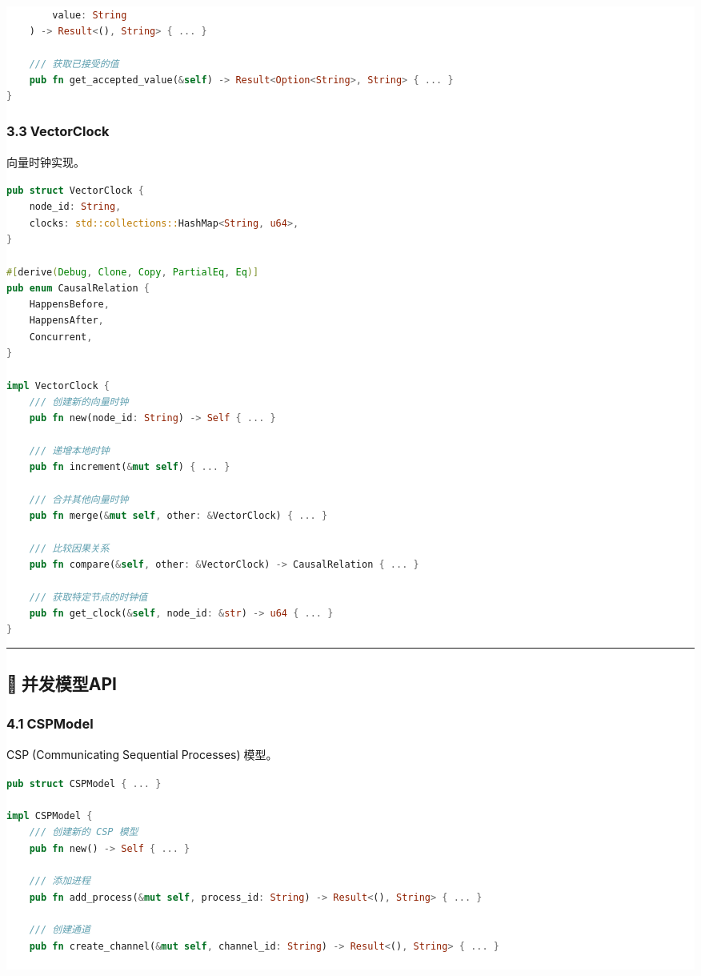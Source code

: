 ```rust
        value: String
    ) -> Result<(), String> { ... }
    
    /// 获取已接受的值
    pub fn get_accepted_value(&self) -> Result<Option<String>, String> { ... }
}
```

### 3.3 VectorClock

向量时钟实现。

```rust
pub struct VectorClock {
    node_id: String,
    clocks: std::collections::HashMap<String, u64>,
}

#[derive(Debug, Clone, Copy, PartialEq, Eq)]
pub enum CausalRelation {
    HappensBefore,
    HappensAfter,
    Concurrent,
}

impl VectorClock {
    /// 创建新的向量时钟
    pub fn new(node_id: String) -> Self { ... }
    
    /// 递增本地时钟
    pub fn increment(&mut self) { ... }
    
    /// 合并其他向量时钟
    pub fn merge(&mut self, other: &VectorClock) { ... }
    
    /// 比较因果关系
    pub fn compare(&self, other: &VectorClock) -> CausalRelation { ... }
    
    /// 获取特定节点的时钟值
    pub fn get_clock(&self, node_id: &str) -> u64 { ... }
}
```

---

## 🔧 并发模型API

### 4.1 CSPModel

CSP (Communicating Sequential Processes) 模型。

```rust
pub struct CSPModel { ... }

impl CSPModel {
    /// 创建新的 CSP 模型
    pub fn new() -> Self { ... }
    
    /// 添加进程
    pub fn add_process(&mut self, process_id: String) -> Result<(), String> { ... }
    
    /// 创建通道
    pub fn create_channel(&mut self, channel_id: String) -> Result<(), String> { ... }
    
```